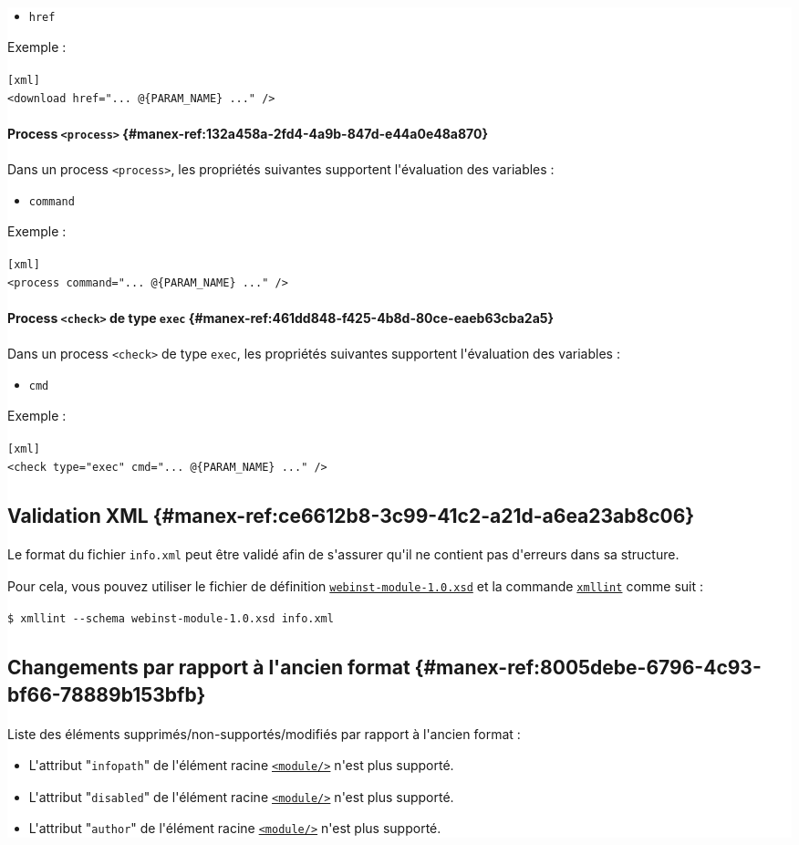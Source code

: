 * `href`

Exemple :

    [xml]
    <download href="... @{PARAM_NAME} ..." />

#### Process `<process>` {#manex-ref:132a458a-2fd4-4a9b-847d-e44a0e48a870}

Dans un process `<process>`, les propriétés suivantes supportent l'évaluation
des variables :

* `command`

Exemple :

    [xml]
    <process command="... @{PARAM_NAME} ..." />

#### Process `<check>` de type `exec` {#manex-ref:461dd848-f425-4b8d-80ce-eaeb63cba2a5}

Dans un process `<check>` de type `exec`, les propriétés suivantes supportent
l'évaluation des variables :

* `cmd`

Exemple :

    [xml]
    <check type="exec" cmd="... @{PARAM_NAME} ..." />

## Validation XML {#manex-ref:ce6612b8-3c99-41c2-a21d-a6ea23ab8c06}

Le format du fichier `info.xml` peut être validé afin de s'assurer qu'il ne
contient pas d'erreurs dans sa structure.

Pour cela, vous pouvez utiliser le fichier de définition
[`webinst-module-1.0.xsd`][xsd] et la commande [`xmllint`][xmllint] comme suit :

    $ xmllint --schema webinst-module-1.0.xsd info.xml

## Changements par rapport à l'ancien format {#manex-ref:8005debe-6796-4c93-bf66-78889b153bfb}

Liste des éléments supprimés/non-supportés/modifiés par rapport à l'ancien
format :

* L'attribut "`infopath`" de l'élément racine [`<module/>`][node_root_module]
n'est plus supporté.

* L'attribut "`disabled`" de l'élément racine [`<module/>`][node_root_module]
n'est plus supporté.

* L'attribut "`author`" de l'élément racine [`<module/>`][node_root_module]
n'est plus supporté.


[gnu_tar]: https://www.gnu.org/software/tar/
[gzip]: http://www.gzip.org/
[info_xml]: #manex-ref:22c8b9e1-1a44-42e9-bc6e-68f3373beac6
[reconfigure]: #manex-ref:d3679ce1-5475-4de2-a816-b399d881e5c0
[changes]: #manex-ref:8005debe-6796-4c93-bf66-78889b153bfb
[node_root_module]: #manex-ref:d168e9ea-78dc-4e23-b2a6-814bee0e4e2e
[node_params]: #manex-ref:3b643797-d2e5-4906-9c81-a6e59bd93bbd
[node_process]: #manex-ref:796c1c2a-95b8-4bd6-86dd-4ecada2ea22d
[node_check]: #manex-ref:dd6c4985-b5eb-4a0e-a4fb-d3ec067cfa2d
[node_download]: #manex-ref:79df376c-b15c-4585-9066-5da67dc798dd
[node_description]: #manex-ref:aa5e19bc-1809-42d2-a165-98736747b1da
[node_label]: #module-wf-install-upgrade
[node help]: #module-wf-install-upgrade
[node-pre-install]: #manex-ref:a57ff321-d00f-4f55-ba88-6633a686d856
[node_post-install]: #manex-ref:ced835d9-ce84-420d-850a-dc655cd203fa
[node_pre-upgrade]: #manex-ref:894dd826-0669-4ce1-aef5-866b4f9b612f
[node_post-upgrade]: #manex-ref:ccd2c732-1932-4f8c-bf1c-7311dc48f1de
[node_reconfigure]: #manex-ref:d3679ce1-5475-4de2-a816-b399d881e5c0
[node_pre-archive]: #manex-ref:d31adf2b-c2c6-4536-8473-8cbd415f9228
[node_post-archive]: #manex-ref:455076b2-2265-43cb-9258-4b18006025e7
[node_pre-restore]: #manex-ref:4f34f078-29f8-4097-8bcd-2a429d20c1b6
[node_post-restore]: #manex-ref:0b92006c-f874-4cbb-977c-d8c67c0935a8
[xsd]: https://github.com/Anakeen/dynacase-xml-schemas/blob/master/webinst-module-1.0.xsd
[xmllint]: http://xmlsoft.org/xmllint.html
[dynacase-doc-core-reference]: /dynacase/3.2/dynacase-doc-core-reference/website/book/index.html